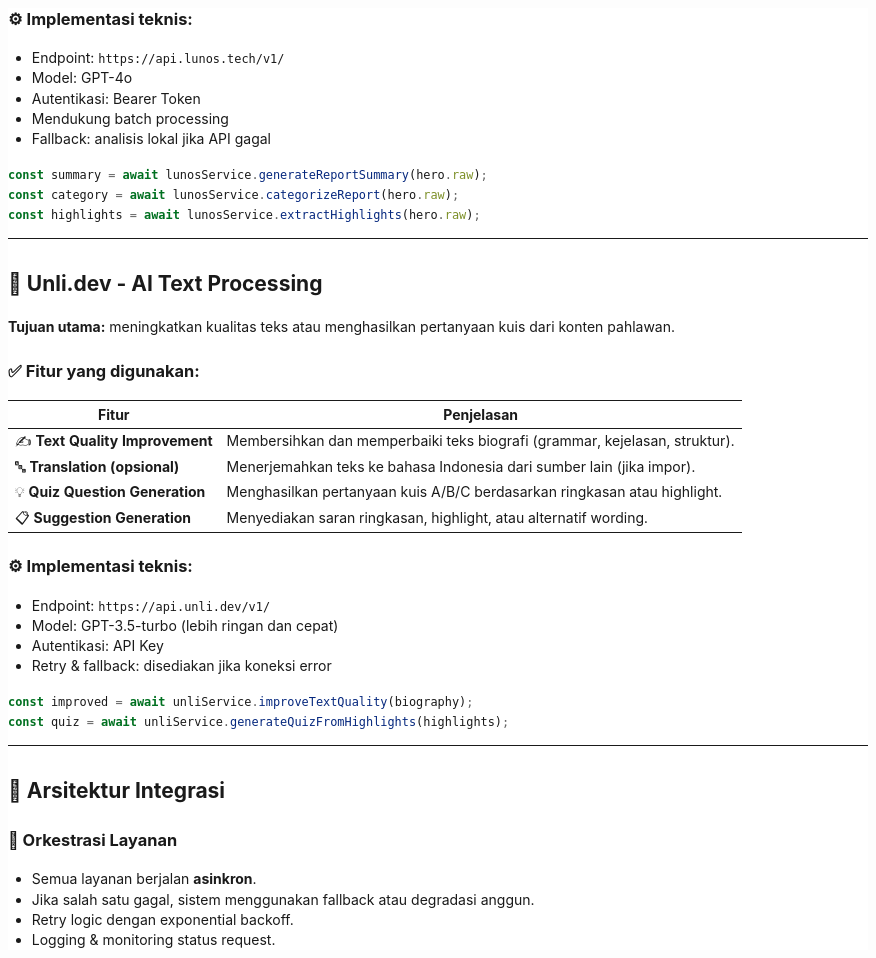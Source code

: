 ### ⚙️ Implementasi teknis:

- Endpoint: `https://api.lunos.tech/v1/`
- Model: GPT-4o
- Autentikasi: Bearer Token
- Mendukung batch processing
- Fallback: analisis lokal jika API gagal

```ts
const summary = await lunosService.generateReportSummary(hero.raw);
const category = await lunosService.categorizeReport(hero.raw);
const highlights = await lunosService.extractHighlights(hero.raw);
```

---

## 🤖 Unli.dev - AI Text Processing

**Tujuan utama:** meningkatkan kualitas teks atau menghasilkan pertanyaan kuis dari konten pahlawan.

### ✅ Fitur yang digunakan:

| Fitur                           | Penjelasan                                                                 |
| ------------------------------- | -------------------------------------------------------------------------- |
| ✍️ **Text Quality Improvement** | Membersihkan dan memperbaiki teks biografi (grammar, kejelasan, struktur). |
| 🔤 **Translation (opsional)**   | Menerjemahkan teks ke bahasa Indonesia dari sumber lain (jika impor).      |
| 💡 **Quiz Question Generation** | Menghasilkan pertanyaan kuis A/B/C berdasarkan ringkasan atau highlight.   |
| 📋 **Suggestion Generation**    | Menyediakan saran ringkasan, highlight, atau alternatif wording.           |

### ⚙️ Implementasi teknis:

- Endpoint: `https://api.unli.dev/v1/`
- Model: GPT-3.5-turbo (lebih ringan dan cepat)
- Autentikasi: API Key
- Retry & fallback: disediakan jika koneksi error

```ts
const improved = await unliService.improveTextQuality(biography);
const quiz = await unliService.generateQuizFromHighlights(highlights);
```

---

## 🧭 Arsitektur Integrasi

### 🔄 Orkestrasi Layanan

- Semua layanan berjalan **asinkron**.
- Jika salah satu gagal, sistem menggunakan fallback atau degradasi anggun.
- Retry logic dengan exponential backoff.
- Logging & monitoring status request.
